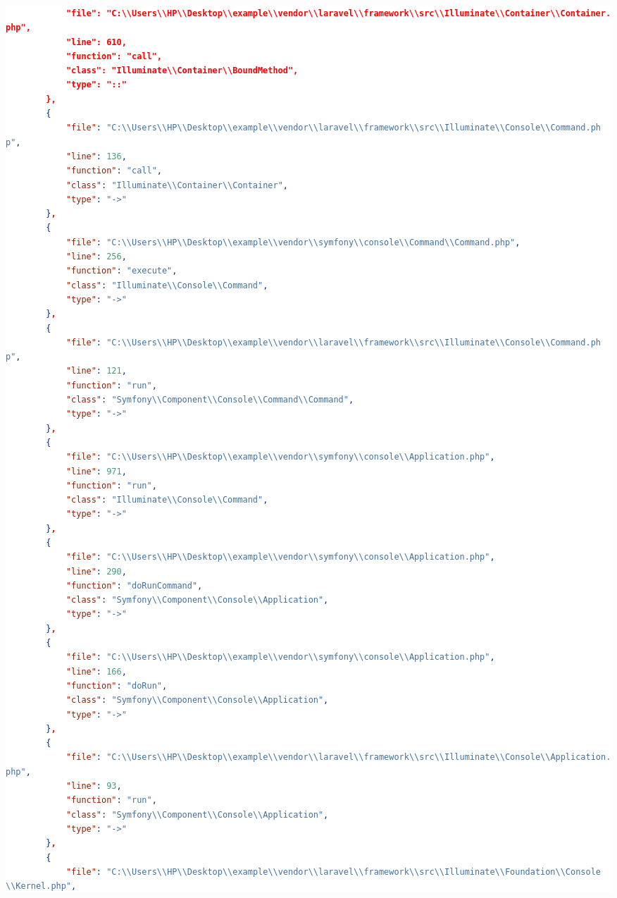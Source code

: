 ```json
            "file": "C:\\Users\\HP\\Desktop\\example\\vendor\\laravel\\framework\\src\\Illuminate\\Container\\Container.php",
            "line": 610,
            "function": "call",
            "class": "Illuminate\\Container\\BoundMethod",
            "type": "::"
        },
        {
            "file": "C:\\Users\\HP\\Desktop\\example\\vendor\\laravel\\framework\\src\\Illuminate\\Console\\Command.php",
            "line": 136,
            "function": "call",
            "class": "Illuminate\\Container\\Container",
            "type": "->"
        },
        {
            "file": "C:\\Users\\HP\\Desktop\\example\\vendor\\symfony\\console\\Command\\Command.php",
            "line": 256,
            "function": "execute",
            "class": "Illuminate\\Console\\Command",
            "type": "->"
        },
        {
            "file": "C:\\Users\\HP\\Desktop\\example\\vendor\\laravel\\framework\\src\\Illuminate\\Console\\Command.php",
            "line": 121,
            "function": "run",
            "class": "Symfony\\Component\\Console\\Command\\Command",
            "type": "->"
        },
        {
            "file": "C:\\Users\\HP\\Desktop\\example\\vendor\\symfony\\console\\Application.php",
            "line": 971,
            "function": "run",
            "class": "Illuminate\\Console\\Command",
            "type": "->"
        },
        {
            "file": "C:\\Users\\HP\\Desktop\\example\\vendor\\symfony\\console\\Application.php",
            "line": 290,
            "function": "doRunCommand",
            "class": "Symfony\\Component\\Console\\Application",
            "type": "->"
        },
        {
            "file": "C:\\Users\\HP\\Desktop\\example\\vendor\\symfony\\console\\Application.php",
            "line": 166,
            "function": "doRun",
            "class": "Symfony\\Component\\Console\\Application",
            "type": "->"
        },
        {
            "file": "C:\\Users\\HP\\Desktop\\example\\vendor\\laravel\\framework\\src\\Illuminate\\Console\\Application.php",
            "line": 93,
            "function": "run",
            "class": "Symfony\\Component\\Console\\Application",
            "type": "->"
        },
        {
            "file": "C:\\Users\\HP\\Desktop\\example\\vendor\\laravel\\framework\\src\\Illuminate\\Foundation\\Console\\Kernel.php",
```